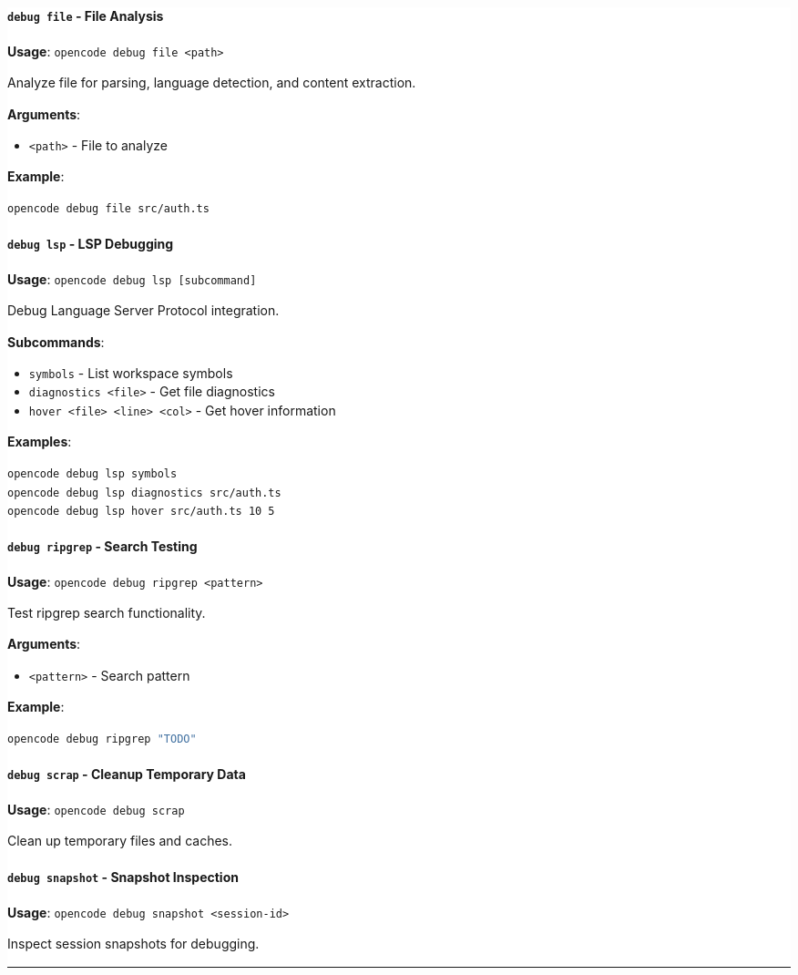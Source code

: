 ```json
```

#### `debug file` - File Analysis

**Usage**: `opencode debug file <path>`

Analyze file for parsing, language detection, and content extraction.

**Arguments**:
- `<path>` - File to analyze

**Example**:
```bash
opencode debug file src/auth.ts
```

#### `debug lsp` - LSP Debugging

**Usage**: `opencode debug lsp [subcommand]`

Debug Language Server Protocol integration.

**Subcommands**:
- `symbols` - List workspace symbols
- `diagnostics <file>` - Get file diagnostics
- `hover <file> <line> <col>` - Get hover information

**Examples**:
```bash
opencode debug lsp symbols
opencode debug lsp diagnostics src/auth.ts
opencode debug lsp hover src/auth.ts 10 5
```

#### `debug ripgrep` - Search Testing

**Usage**: `opencode debug ripgrep <pattern>`

Test ripgrep search functionality.

**Arguments**:
- `<pattern>` - Search pattern

**Example**:
```bash
opencode debug ripgrep "TODO"
```

#### `debug scrap` - Cleanup Temporary Data

**Usage**: `opencode debug scrap`

Clean up temporary files and caches.

#### `debug snapshot` - Snapshot Inspection

**Usage**: `opencode debug snapshot <session-id>`

Inspect session snapshots for debugging.

---